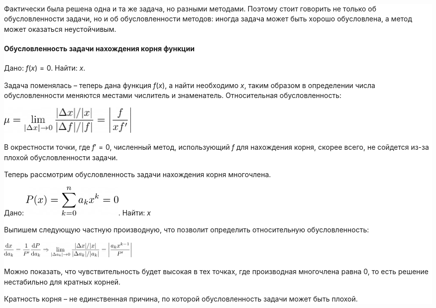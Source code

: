 Фактически была решена одна и та же задача, но разными методами. Поэтому стоит говорить не только об обусловленности задачи, но и об обусловленности методов: иногда задача может быть хорошо обусловлена, а метод может оказаться неустойчивым.

#### Обусловленность задачи нахождения корня функции

Дано: $f(x)=0$. Найти: $x$.

Задача поменялась – теперь дана функция $f(x)$, а найти необходимо $x$, таким образом в определении числа обусловленности меняются местами числитель и знаменатель. Относительная обусловленность:

<img src=".\sources\LETI7\mu-root.png" alt="mu-root" style="zoom:25%;" />

В окрестности точки, где $f'=0$, численный метод, использующий $f$ для нахождения корня, скорее всего, не сойдется из-за плохой обусловленности задачи.

Теперь рассмотрим обусловленность задачи нахождения корня многочлена.

Дано: <img src=".\sources\LETI7\px.png" alt="px" style="zoom:25%;" />. Найти: $x$

Выпишем следующую частную производную, что позволит определить относительную обусловленность:

<img src=".\sources\LETI7\dxdak.png" alt="dxdak" style="zoom:25%;" />

Можно показать, что чувствительность будет высокая в тех точках, где производная многочлена равна 0, то есть решение нестабильно для кратных корней.

Кратность корня – не единственная причина, по которой обусловленность задачи может быть плохой.

